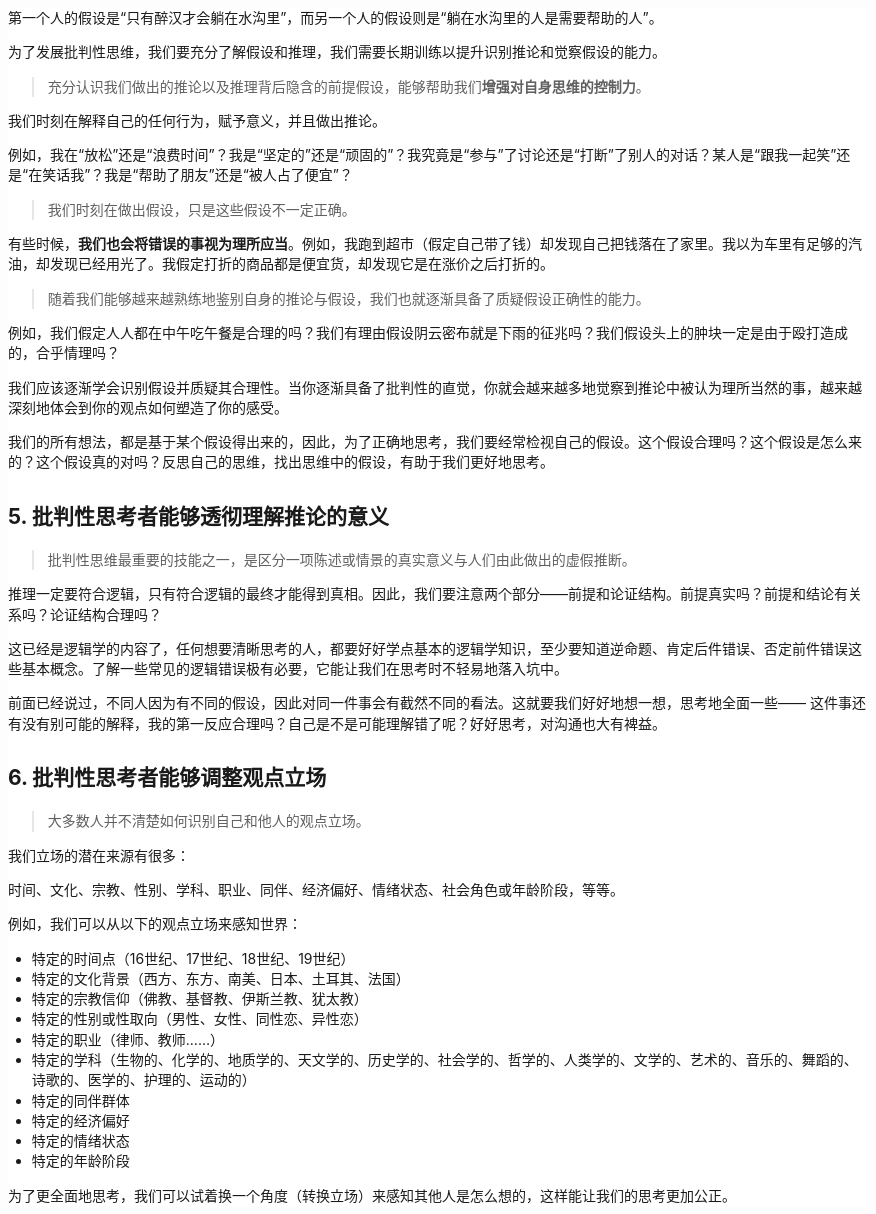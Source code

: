 第一个人的假设是“只有醉汉才会躺在水沟里”，而另一个人的假设则是“躺在水沟里的人是需要帮助的人”。

为了发展批判性思维，我们要充分了解假设和推理，我们需要长期训练以提升识别推论和觉察假设的能力。

> 充分认识我们做出的推论以及推理背后隐含的前提假设，能够帮助我们**增强对自身思维的控制力**。

我们时刻在解释自己的任何行为，赋予意义，并且做出推论。

例如，我在“放松”还是“浪费时间”？我是“坚定的”还是“顽固的”？我究竟是“参与”了讨论还是“打断”了别人的对话？某人是“跟我一起笑”还是“在笑话我”？我是“帮助了朋友”还是“被人占了便宜”？

> 我们时刻在做出假设，只是这些假设不一定正确。

有些时候，**我们也会将错误的事视为理所应当**。例如，我跑到超市（假定自己带了钱）却发现自己把钱落在了家里。我以为车里有足够的汽油，却发现已经用光了。我假定打折的商品都是便宜货，却发现它是在涨价之后打折的。

> 随着我们能够越来越熟练地鉴别自身的推论与假设，我们也就逐渐具备了质疑假设正确性的能力。

例如，我们假定人人都在中午吃午餐是合理的吗？我们有理由假设阴云密布就是下雨的征兆吗？我们假设头上的肿块一定是由于殴打造成的，合乎情理吗？

我们应该逐渐学会识别假设并质疑其合理性。当你逐渐具备了批判性的直觉，你就会越来越多地觉察到推论中被认为理所当然的事，越来越深刻地体会到你的观点如何塑造了你的感受。

我们的所有想法，都是基于某个假设得出来的，因此，为了正确地思考，我们要经常检视自己的假设。这个假设合理吗？这个假设是怎么来的？这个假设真的对吗？反思自己的思维，找出思维中的假设，有助于我们更好地思考。

## 5. 批判性思考者能够透彻理解推论的意义

> 批判性思维最重要的技能之一，是区分一项陈述或情景的真实意义与人们由此做出的虚假推断。

推理一定要符合逻辑，只有符合逻辑的最终才能得到真相。因此，我们要注意两个部分——前提和论证结构。前提真实吗？前提和结论有关系吗？论证结构合理吗？

这已经是逻辑学的内容了，任何想要清晰思考的人，都要好好学点基本的逻辑学知识，至少要知道逆命题、肯定后件错误、否定前件错误这些基本概念。了解一些常见的逻辑错误极有必要，它能让我们在思考时不轻易地落入坑中。

前面已经说过，不同人因为有不同的假设，因此对同一件事会有截然不同的看法。这就要我们好好地想一想，思考地全面一些—— 这件事还有没有别可能的解释，我的第一反应合理吗？自己是不是可能理解错了呢？好好思考，对沟通也大有裨益。

## 6. 批判性思考者能够调整观点立场

> 大多数人并不清楚如何识别自己和他人的观点立场。

我们立场的潜在来源有很多：

时间、文化、宗教、性别、学科、职业、同伴、经济偏好、情绪状态、社会角色或年龄阶段，等等。

例如，我们可以从以下的观点立场来感知世界：

- 特定的时间点（16世纪、17世纪、18世纪、19世纪）
- 特定的文化背景（西方、东方、南美、日本、土耳其、法国）
- 特定的宗教信仰（佛教、基督教、伊斯兰教、犹太教）
- 特定的性别或性取向（男性、女性、同性恋、异性恋）
- 特定的职业（律师、教师……）
- 特定的学科（生物的、化学的、地质学的、天文学的、历史学的、社会学的、哲学的、人类学的、文学的、艺术的、音乐的、舞蹈的、诗歌的、医学的、护理的、运动的）
- 特定的同伴群体
- 特定的经济偏好
- 特定的情绪状态
- 特定的年龄阶段

为了更全面地思考，我们可以试着换一个角度（转换立场）来感知其他人是怎么想的，这样能让我们的思考更加公正。
